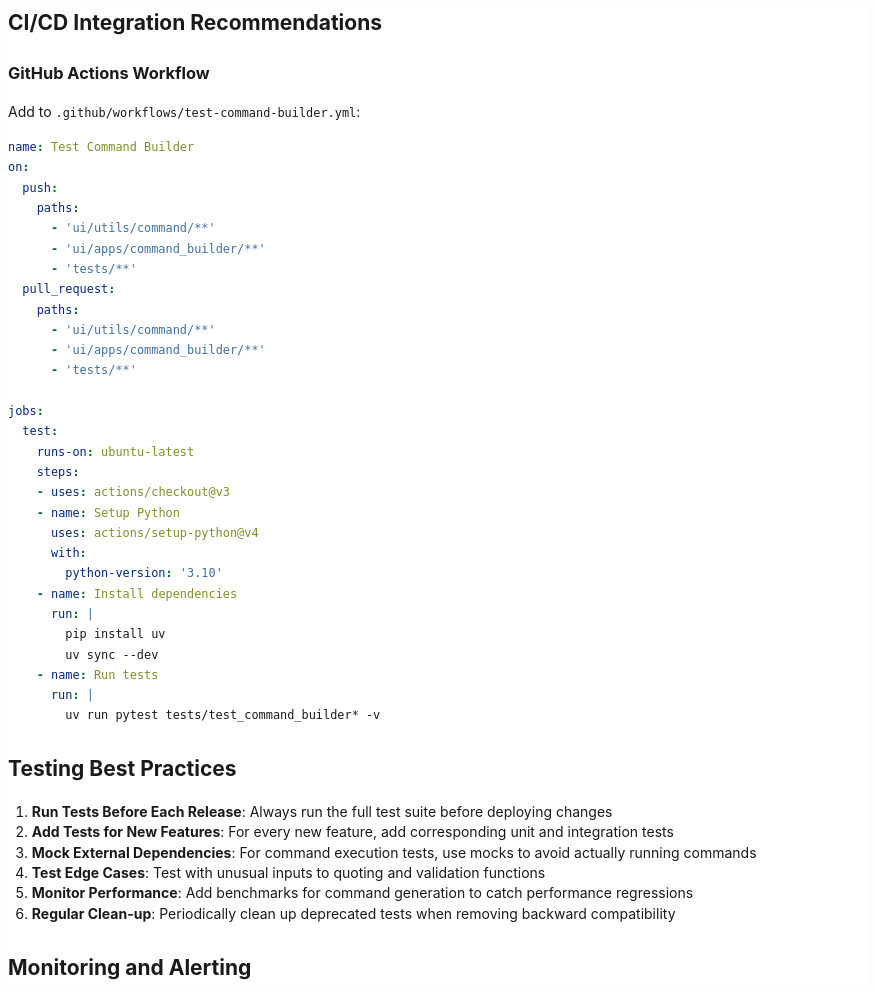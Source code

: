 ## CI/CD Integration Recommendations

### GitHub Actions Workflow
Add to `.github/workflows/test-command-builder.yml`:

```yaml
name: Test Command Builder
on:
  push:
    paths:
      - 'ui/utils/command/**'
      - 'ui/apps/command_builder/**'
      - 'tests/**'
  pull_request:
    paths:
      - 'ui/utils/command/**'
      - 'ui/apps/command_builder/**'
      - 'tests/**'

jobs:
  test:
    runs-on: ubuntu-latest
    steps:
    - uses: actions/checkout@v3
    - name: Setup Python
      uses: actions/setup-python@v4
      with:
        python-version: '3.10'
    - name: Install dependencies
      run: |
        pip install uv
        uv sync --dev
    - name: Run tests
      run: |
        uv run pytest tests/test_command_builder* -v
```

## Testing Best Practices

1. **Run Tests Before Each Release**: Always run the full test suite before deploying changes
2. **Add Tests for New Features**: For every new feature, add corresponding unit and integration tests
3. **Mock External Dependencies**: For command execution tests, use mocks to avoid actually running commands
4. **Test Edge Cases**: Test with unusual inputs to quoting and validation functions
5. **Monitor Performance**: Add benchmarks for command generation to catch performance regressions
6. **Regular Clean-up**: Periodically clean up deprecated tests when removing backward compatibility

## Monitoring and Alerting
